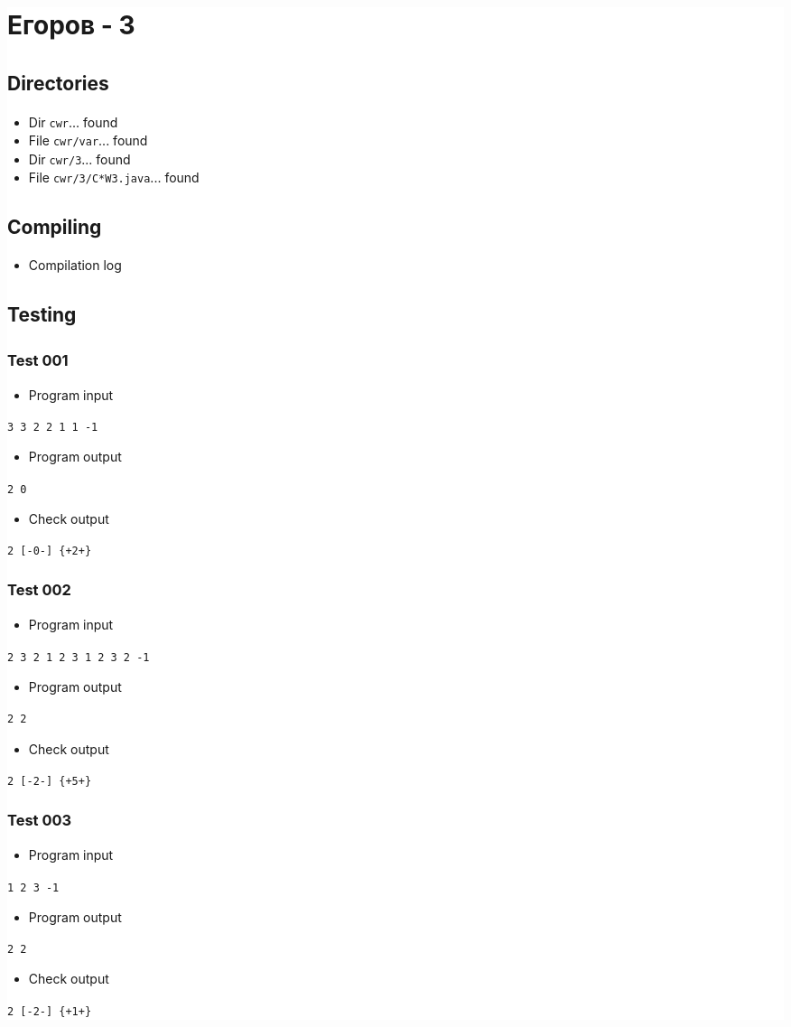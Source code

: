 # Егоров - 3
## Directories
- Dir `cwr`... found
- File `cwr/var`... found
- Dir `cwr/3`... found
- File `cwr/3/C*W3.java`... found
## Compiling
- Compilation log
```

```
## Testing
### Test 001
- Program input
```
3 3 2 2 1 1 -1

```
- Program output
```
2 0

```
- Check output
```
2 [-0-] {+2+}

```
### Test 002
- Program input
```
2 3 2 1 2 3 1 2 3 2 -1

```
- Program output
```
2 2

```
- Check output
```
2 [-2-] {+5+}

```
### Test 003
- Program input
```
1 2 3 -1

```
- Program output
```
2 2

```
- Check output
```
2 [-2-] {+1+}

```